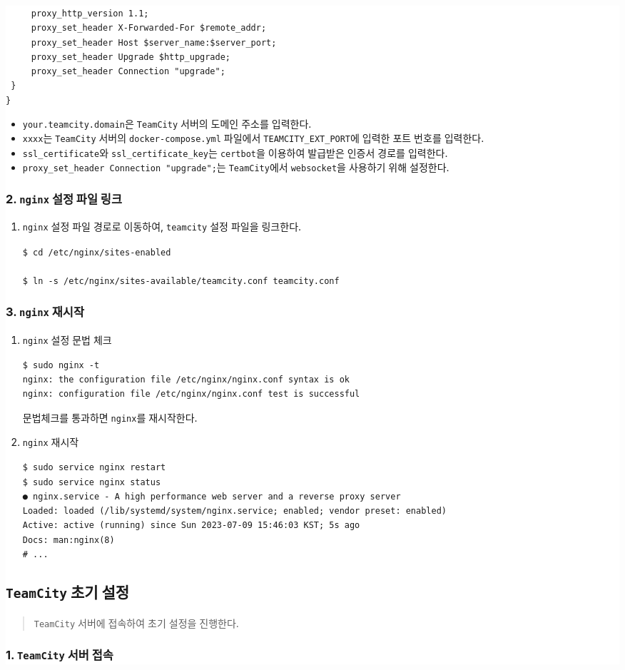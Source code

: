    ```nginx
   		proxy_http_version 1.1;
   		proxy_set_header X-Forwarded-For $remote_addr;
   		proxy_set_header Host $server_name:$server_port;
   		proxy_set_header Upgrade $http_upgrade;
   		proxy_set_header Connection "upgrade";
   	}
   }
   ```
   * `your.teamcity.domain`은 `TeamCity` 서버의 도메인 주소를 입력한다.
   * `xxxx`는 `TeamCity` 서버의 `docker-compose.yml` 파일에서 `TEAMCITY_EXT_PORT`에 입력한 포트 번호를 입력한다.
   * `ssl_certificate`와 `ssl_certificate_key`는 `certbot`을 이용하여 발급받은 인증서 경로를 입력한다.
   * `proxy_set_header Connection "upgrade";`는 `TeamCity`에서 `websocket`을 사용하기 위해 설정한다.

### 2. `nginx` 설정 파일 링크
1. `nginx` 설정 파일 경로로 이동하여, `teamcity` 설정 파일을 링크한다.
   ```shell
   $ cd /etc/nginx/sites-enabled
   
   $ ln -s /etc/nginx/sites-available/teamcity.conf teamcity.conf
   ```

### 3. `nginx` 재시작
1. `nginx` 설정 문법 체크
   ```shell
   $ sudo nginx -t
   nginx: the configuration file /etc/nginx/nginx.conf syntax is ok
   nginx: configuration file /etc/nginx/nginx.conf test is successful
   ```
   문법체크를 통과하면 `nginx`를 재시작한다.

1. `nginx` 재시작
   ```shell
   $ sudo service nginx restart
   $ sudo service nginx status
   ● nginx.service - A high performance web server and a reverse proxy server
   Loaded: loaded (/lib/systemd/system/nginx.service; enabled; vendor preset: enabled)
   Active: active (running) since Sun 2023-07-09 15:46:03 KST; 5s ago
   Docs: man:nginx(8)
   # ...
   ```

## `TeamCity` 초기 설정
> `TeamCity` 서버에 접속하여 초기 설정을 진행한다.

### 1. `TeamCity` 서버 접속